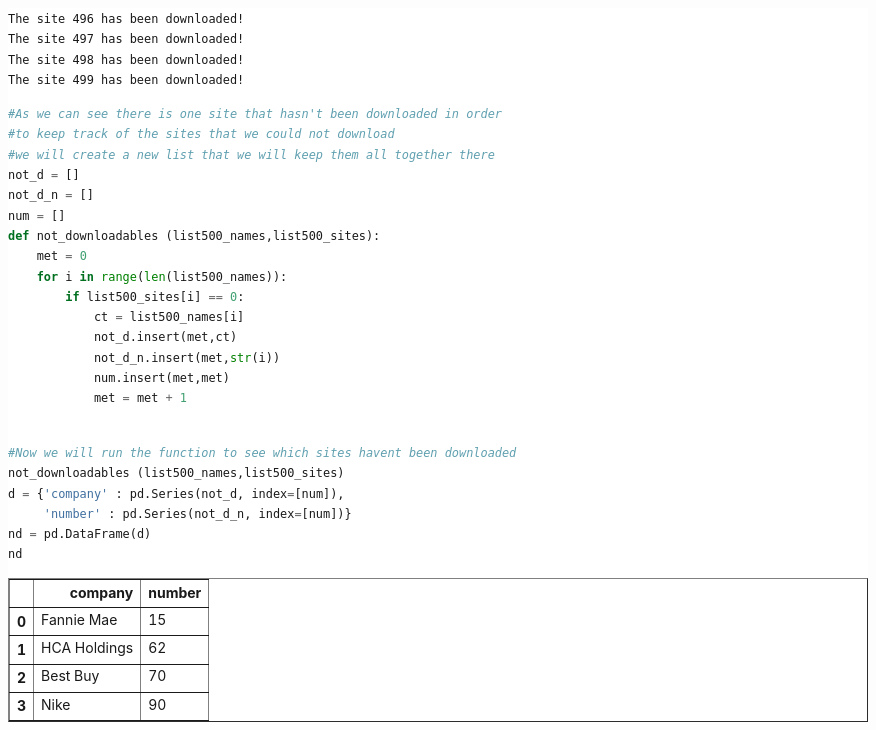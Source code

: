     The site 496 has been downloaded!
    The site 497 has been downloaded!
    The site 498 has been downloaded!
    The site 499 has been downloaded!
    


```python
#As we can see there is one site that hasn't been downloaded in order
#to keep track of the sites that we could not download
#we will create a new list that we will keep them all together there
not_d = []
not_d_n = []
num = []
def not_downloadables (list500_names,list500_sites):
    met = 0       
    for i in range(len(list500_names)):       
        if list500_sites[i] == 0:
            ct = list500_names[i]
            not_d.insert(met,ct)
            not_d_n.insert(met,str(i))
            num.insert(met,met)
            met = met + 1
   
```


```python
#Now we will run the function to see which sites havent been downloaded
not_downloadables (list500_names,list500_sites)
d = {'company' : pd.Series(not_d, index=[num]),
     'number' : pd.Series(not_d_n, index=[num])}
nd = pd.DataFrame(d)    
nd
```




<div>
<table border="1" class="dataframe">
  <thead>
    <tr style="text-align: right;">
      <th></th>
      <th>company</th>
      <th>number</th>
    </tr>
  </thead>
  <tbody>
    <tr>
      <th>0</th>
      <td>Fannie Mae</td>
      <td>15</td>
    </tr>
    <tr>
      <th>1</th>
      <td>HCA Holdings</td>
      <td>62</td>
    </tr>
    <tr>
      <th>2</th>
      <td>Best Buy</td>
      <td>70</td>
    </tr>
    <tr>
      <th>3</th>
      <td>Nike</td>
      <td>90</td>